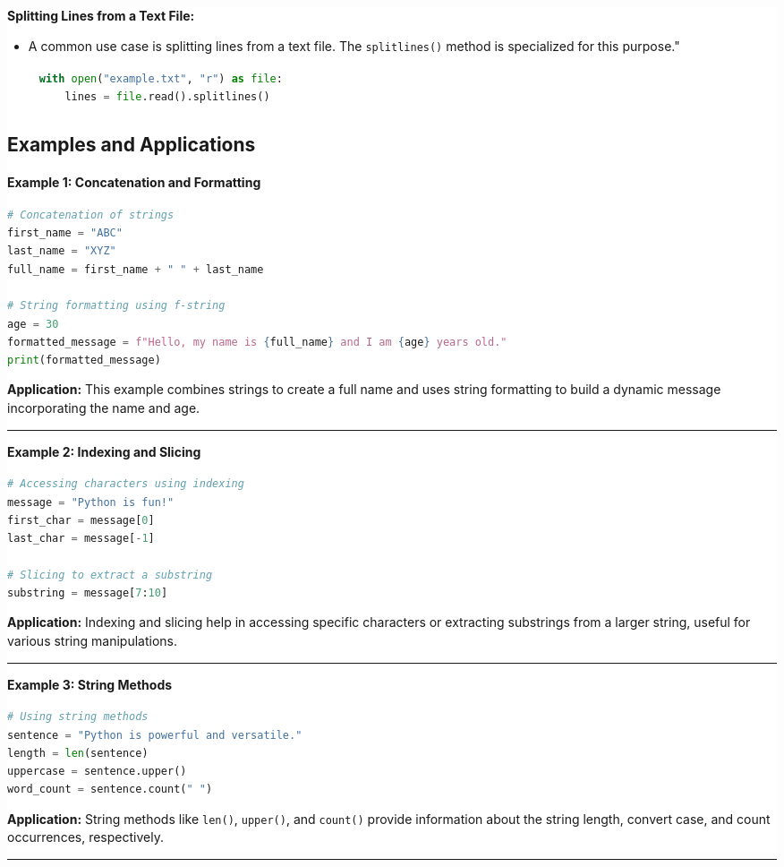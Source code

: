 **Splitting Lines from a Text File:**
   - A common use case is splitting lines from a text file. The `splitlines()` method is specialized for this purpose."
```python
     with open("example.txt", "r") as file:
         lines = file.read().splitlines()
```


## Examples and Applications

**Example 1: Concatenation and Formatting**
```python
# Concatenation of strings
first_name = "ABC"
last_name = "XYZ"
full_name = first_name + " " + last_name

# String formatting using f-string
age = 30
formatted_message = f"Hello, my name is {full_name} and I am {age} years old."
print(formatted_message)
```
**Application:**
This example combines strings to create a full name and uses string formatting to build a dynamic message incorporating the name and age.

---

**Example 2: Indexing and Slicing**
```python
# Accessing characters using indexing
message = "Python is fun!"
first_char = message[0]
last_char = message[-1]

# Slicing to extract a substring
substring = message[7:10]
```
**Application:**
Indexing and slicing help in accessing specific characters or extracting substrings from a larger string, useful for various string manipulations.

---

**Example 3: String Methods**
```python
# Using string methods
sentence = "Python is powerful and versatile."
length = len(sentence)
uppercase = sentence.upper()
word_count = sentence.count(" ")
```
**Application:**
String methods like `len()`, `upper()`, and `count()` provide information about the string length, convert case, and count occurrences, respectively.

---